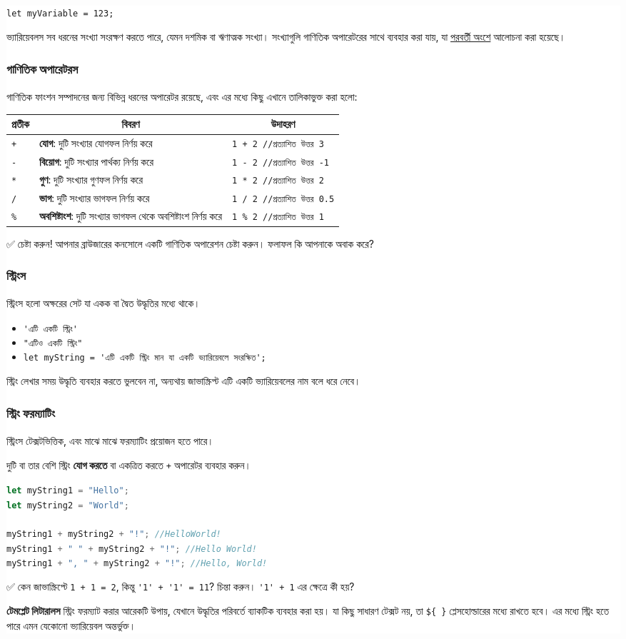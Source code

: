 `let myVariable = 123;`

ভ্যারিয়েবলস সব ধরনের সংখ্যা সংরক্ষণ করতে পারে, যেমন দশমিক বা ঋণাত্মক সংখ্যা। সংখ্যাগুলি গাণিতিক অপারেটরের সাথে ব্যবহার করা যায়, যা [পরবর্তী অংশে](../../../../2-js-basics/1-data-types) আলোচনা করা হয়েছে।

### গাণিতিক অপারেটরস

গাণিতিক ফাংশন সম্পাদনের জন্য বিভিন্ন ধরনের অপারেটর রয়েছে, এবং এর মধ্যে কিছু এখানে তালিকাভুক্ত করা হলো:

| প্রতীক | বিবরণ                                                                 | উদাহরণ                          |
| ------ | --------------------------------------------------------------------- | -------------------------------- |
| `+`    | **যোগ**: দুটি সংখ্যার যোগফল নির্ণয় করে                              | `1 + 2 //প্রত্যাশিত উত্তর 3`    |
| `-`    | **বিয়োগ**: দুটি সংখ্যার পার্থক্য নির্ণয় করে                          | `1 - 2 //প্রত্যাশিত উত্তর -1`   |
| `*`    | **গুণ**: দুটি সংখ্যার গুণফল নির্ণয় করে                              | `1 * 2 //প্রত্যাশিত উত্তর 2`    |
| `/`    | **ভাগ**: দুটি সংখ্যার ভাগফল নির্ণয় করে                              | `1 / 2 //প্রত্যাশিত উত্তর 0.5`  |
| `%`    | **অবশিষ্টাংশ**: দুটি সংখ্যার ভাগফল থেকে অবশিষ্টাংশ নির্ণয় করে      | `1 % 2 //প্রত্যাশিত উত্তর 1`    |

✅ চেষ্টা করুন! আপনার ব্রাউজারের কনসোলে একটি গাণিতিক অপারেশন চেষ্টা করুন। ফলাফল কি আপনাকে অবাক করে?

### স্ট্রিংস

স্ট্রিংস হলো অক্ষরের সেট যা একক বা দ্বৈত উদ্ধৃতির মধ্যে থাকে।

- `'এটি একটি স্ট্রিং'`
- `"এটিও একটি স্ট্রিং"`
- `let myString = 'এটি একটি স্ট্রিং মান যা একটি ভ্যারিয়েবলে সংরক্ষিত';`

স্ট্রিং লেখার সময় উদ্ধৃতি ব্যবহার করতে ভুলবেন না, অন্যথায় জাভাস্ক্রিপ্ট এটি একটি ভ্যারিয়েবলের নাম বলে ধরে নেবে।

### স্ট্রিং ফরম্যাটিং

স্ট্রিংস টেক্সটভিত্তিক, এবং মাঝে মাঝে ফরম্যাটিং প্রয়োজন হতে পারে।

দুটি বা তার বেশি স্ট্রিং **যোগ করতে** বা একত্রিত করতে `+` অপারেটর ব্যবহার করুন।

```javascript
let myString1 = "Hello";
let myString2 = "World";

myString1 + myString2 + "!"; //HelloWorld!
myString1 + " " + myString2 + "!"; //Hello World!
myString1 + ", " + myString2 + "!"; //Hello, World!

```

✅ কেন জাভাস্ক্রিপ্টে `1 + 1 = 2`, কিন্তু `'1' + '1' = 11`? চিন্তা করুন। `'1' + 1` এর ক্ষেত্রে কী হয়?

**টেমপ্লেট লিটারালস** স্ট্রিং ফরম্যাট করার আরেকটি উপায়, যেখানে উদ্ধৃতির পরিবর্তে ব্যাকটিক ব্যবহার করা হয়। যা কিছু সাধারণ টেক্সট নয়, তা `${ }` প্লেসহোল্ডারের মধ্যে রাখতে হবে। এর মধ্যে স্ট্রিং হতে পারে এমন যেকোনো ভ্যারিয়েবল অন্তর্ভুক্ত।
